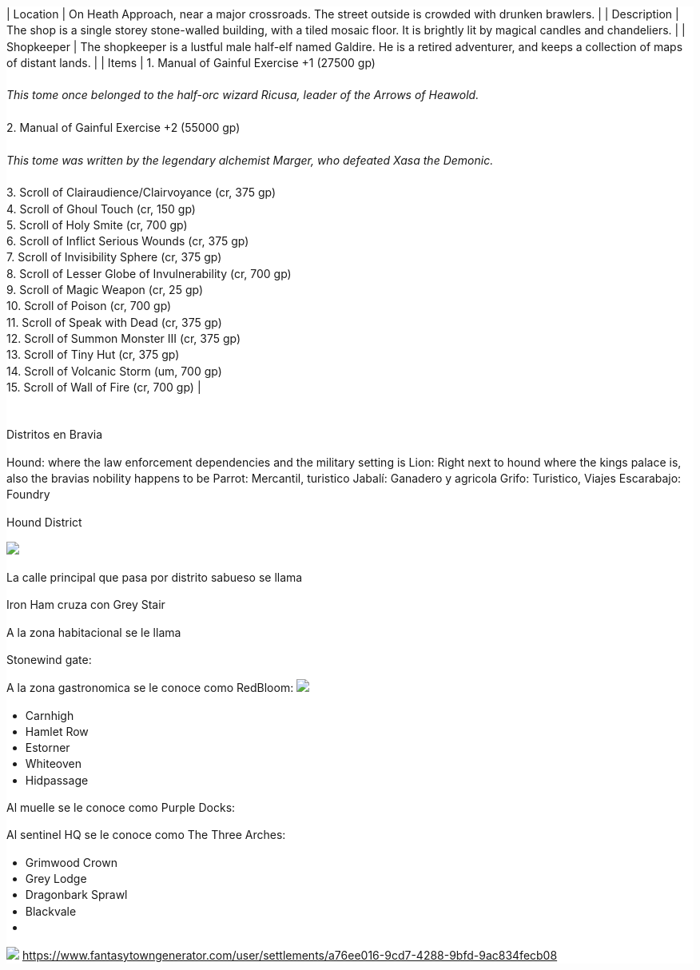 | Location    | On Heath Approach, near a major crossroads. The street outside is crowded with drunken brawlers.                                                                                                                                                                                                                                                                                                                                                                                                                                                                                                                                                                                                                                                                                                                                                                                                                                                    |
| Description | The shop is a single storey stone-walled building, with a tiled mosaic floor. It is brightly lit by magical candles and chandeliers.                                                                                                                                                                                                                                                                                                                                                                                                                                                                                                                                                                                                                                                                                                                                                                                                                |
| Shopkeeper  | The shopkeeper is a lustful male half-elf named Galdire. He is a retired adventurer, and keeps a collection of maps of distant lands.                                                                                                                                                                                                                                                                                                                                                                                                                                                                                                                                                                                                                                                                                                                                                                                                               |
| Items       | 1. Manual of Gainful Exercise +1 (27500 gp)<br>    <br>    _This tome once belonged to the half-orc wizard Ricusa, leader of the Arrows of Heawold._<br>    <br>2. Manual of Gainful Exercise +2 (55000 gp)<br>    <br>    _This tome was written by the legendary alchemist Marger, who defeated Xasa the Demonic._<br>    <br>3. Scroll of Clairaudience/Clairvoyance (cr, 375 gp)<br>4. Scroll of Ghoul Touch (cr, 150 gp)<br>5. Scroll of Holy Smite (cr, 700 gp)<br>6. Scroll of Inflict Serious Wounds (cr, 375 gp)<br>7. Scroll of Invisibility Sphere (cr, 375 gp)<br>8. Scroll of Lesser Globe of Invulnerability (cr, 700 gp)<br>9. Scroll of Magic Weapon (cr, 25 gp)<br>10. Scroll of Poison (cr, 700 gp)<br>11. Scroll of Speak with Dead (cr, 375 gp)<br>12. Scroll of Summon Monster III (cr, 375 gp)<br>13. Scroll of Tiny Hut (cr, 375 gp)<br>14. Scroll of Volcanic Storm (um, 700 gp)<br>15. Scroll of Wall of Fire (cr, 700 gp) |

#

Distritos en Bravia

Hound: where the law enforcement dependencies and the military setting is 
Lion: Right next to hound where the kings palace is, also the bravias nobility happens to be 
Parrot: Mercantil, turistico
Jabalí: Ganadero y agricola
Grifo:  Turistico, Viajes
Escarabajo: Foundry


Hound District  

![](https://i.imgur.com/q1Novre.jpeg)

La calle principal que pasa por distrito sabueso se llama

Iron Ham cruza con Grey Stair

A la zona habitacional se le llama 



Stonewind gate: 


 A la zona gastronomica se le conoce como RedBloom:
![](https://i.imgur.com/Hi9FP3t.png)





* Carnhigh
* Hamlet Row
* Estorner
* Whiteoven
* Hidpassage



Al muelle se le conoce como Purple Docks: 



Al sentinel HQ se le conoce como The Three Arches:

* Grimwood Crown
* Grey Lodge
* Dragonbark Sprawl
* Blackvale
* 
![](https://i.imgur.com/2qGp8mg.png)
https://www.fantasytowngenerator.com/user/settlements/a76ee016-9cd7-4288-9bfd-9ac834fecb08
